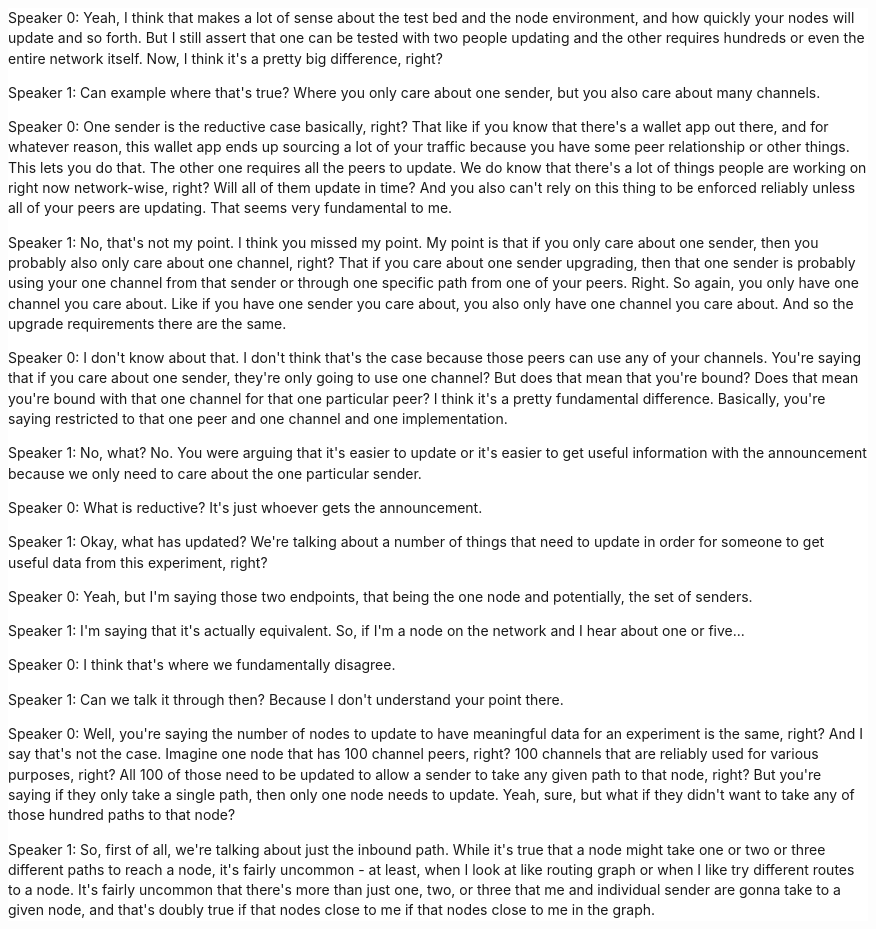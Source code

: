 Speaker 0: Yeah, I think that makes a lot of sense about the test bed and the node environment, and how quickly your nodes will update and so forth. But I still assert that one can be tested with two people updating and the other requires hundreds or even the entire network itself. Now, I think it's a pretty big difference, right?

Speaker 1: Can example where that's true? Where you only care about one sender, but you also care about many channels.

Speaker 0: One sender is the reductive case basically, right? That like if you know that there's a wallet app out there, and for whatever reason, this wallet app ends up sourcing a lot of your traffic because you have some peer relationship or other things. This lets you do that. The other one requires all the peers to update. We do know that there's a lot of things people are working on right now network-wise, right? Will all of them update in time? And you also can't rely on this thing to be enforced reliably unless all of your peers are updating. That seems very fundamental to me. 

Speaker 1: No, that's not my point. I think you missed my point. My point is that if you only care about one sender, then you probably also only care about one channel, right? That if you care about one sender upgrading, then that one sender is probably using your one channel from that sender or through one specific path from one of your peers. Right. So again, you only have one channel you care about. Like if you have one sender you care about, you also only have one channel you care about. And so the upgrade requirements there are the same.

Speaker 0: I don't know about that. I don't think that's the case because those peers can use any of your channels. You're saying that if you care about one sender, they're only going to use one channel? But does that mean that you're bound? Does that mean you're bound with that one channel for that one particular peer? I think it's a pretty fundamental difference. Basically, you're saying restricted to that one peer and one channel and one implementation.

Speaker 1: No, what? No. You were arguing that it's easier to update or it's easier to get useful information with the announcement because we only need to care about the one particular sender. 

Speaker 0: What is reductive? It's just whoever gets the announcement. 

Speaker 1: Okay, what has updated? We're talking about a number of things that need to update in order for someone to get useful data from this experiment, right? 

Speaker 0: Yeah, but I'm saying those two endpoints, that being the one node and potentially, the set of senders.

Speaker 1: I'm saying that it's actually equivalent. So, if I'm a node on the network and I hear about one or five...

Speaker 0: I think that's where we fundamentally disagree.

Speaker 1: Can we talk it through then? Because I don't understand your point there.

Speaker 0: Well, you're saying the number of nodes to update to have meaningful data for an experiment is the same, right? And I say that's not the case. Imagine one node that has 100 channel peers, right? 100 channels that are reliably used for various purposes, right? All 100 of those need to be updated to allow a sender to take any given path to that node, right? But you're saying if they only take a single path, then only one node needs to update. Yeah, sure, but what if they didn't want to take any of those hundred paths to that node?

Speaker 1: So, first of all, we're talking about just the inbound path. While it's true that a node might take one or two or three different paths to reach a node, it's fairly uncommon - at least, when I look at like routing graph or when I like try different routes to a node. It's fairly uncommon that there's more than just one, two, or three that me and individual sender are gonna take to a given node, and that's doubly true if that nodes close to me if that nodes close to me in the graph. 
